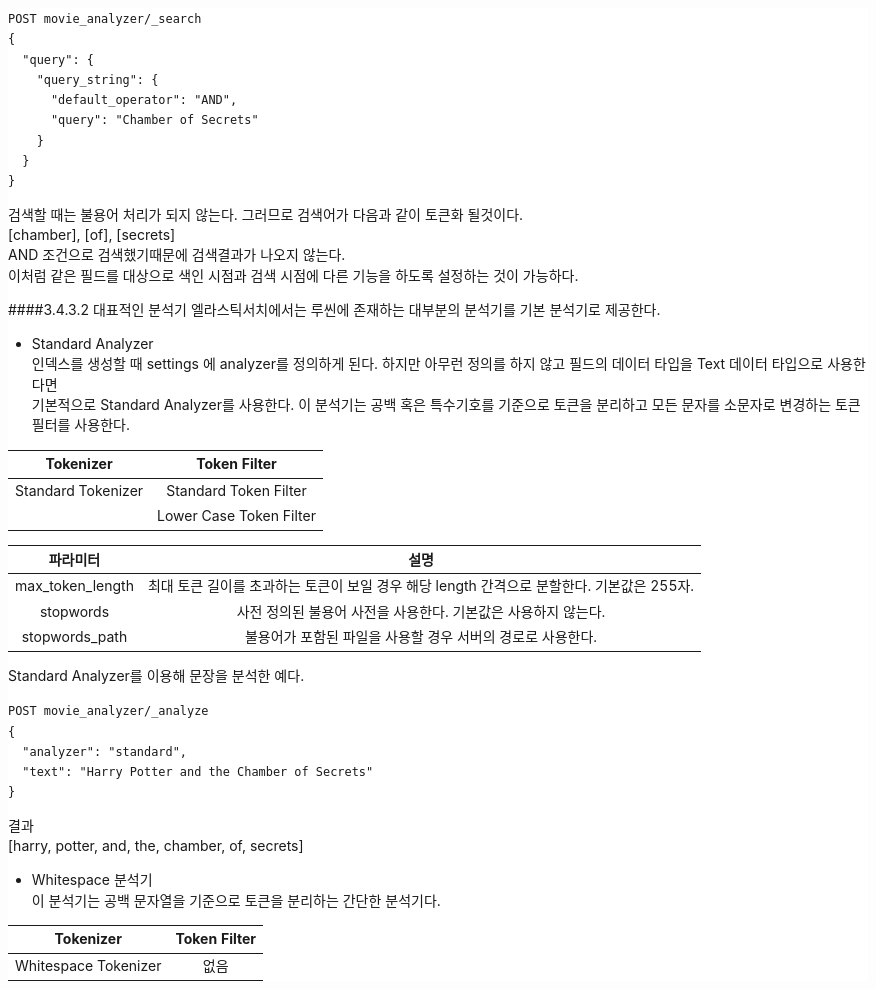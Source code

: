 ~~~
POST movie_analyzer/_search
{
  "query": {
    "query_string": {
      "default_operator": "AND",
      "query": "Chamber of Secrets"
    }
  }
}
~~~
검색할 때는 불용어 처리가 되지 않는다. 그러므로 검색어가 다음과 같이 토큰화 될것이다.  
[chamber], [of], [secrets]  
AND 조건으로 검색했기때문에 검색결과가 나오지 않는다.  
이처럼 같은 필드를 대상으로 색인 시점과 검색 시점에 다른 기능을 하도록 설정하는 것이 가능하다.

####3.4.3.2 대표적인 분석기
엘라스틱서치에서는 루씬에 존재하는 대부분의 분석기를 기본 분석기로 제공한다.
- Standard Analyzer  
인덱스를 생성할 때 settings 에 analyzer를 정의하게 된다. 하지만 아무런 정의를 하지 않고 필드의 데이터 타입을 Text 데이터 타입으로 사용한다면  
기본적으로 Standard Analyzer를 사용한다. 이 분석기는 공백 혹은 특수기호를 기준으로 토큰을 분리하고 모든 문자를 소문자로 변경하는 토큰 필터를 사용한다.

|     Tokenizer      |      Token Filter       |
|:------------------:|:-----------------------:|
| Standard Tokenizer |  Standard Token Filter  |
|                    | Lower Case Token Filter |

|       파라미터       |                            설명                            |
|:----------------:|:--------------------------------------------------------:|
| max_token_length | 최대 토큰 길이를 초과하는 토큰이 보일 경우 해당 length 간격으로 분할한다. 기본값은 255자. |
|    stopwords     |           사전 정의된 불용어 사전을 사용한다. 기본값은 사용하지 않는다.            |
|  stopwords_path  |            불용어가 포함된 파일을 사용할 경우 서버의 경로로 사용한다.             |

Standard Analyzer를 이용해 문장을 분석한 예다.
~~~
POST movie_analyzer/_analyze
{
  "analyzer": "standard",
  "text": "Harry Potter and the Chamber of Secrets"
}
~~~
결과  
[harry, potter, and, the, chamber, of, secrets]  

- Whitespace 분석기  
이 분석기는 공백 문자열을 기준으로 토큰을 분리하는 간단한 분석기다.

|      Tokenizer       |      Token Filter       |
|:--------------------:|:-----------------------:|
| Whitespace Tokenizer |           없음            |
